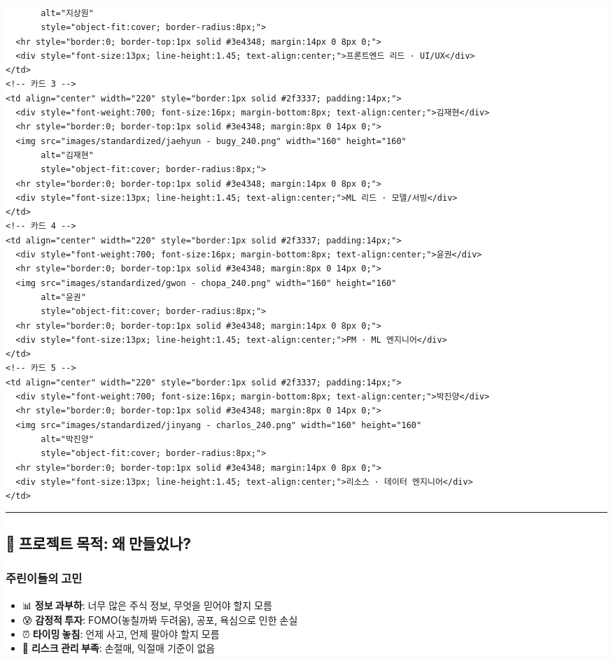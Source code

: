            alt="지상원"
           style="object-fit:cover; border-radius:8px;">
      <hr style="border:0; border-top:1px solid #3e4348; margin:14px 0 8px 0;">
      <div style="font-size:13px; line-height:1.45; text-align:center;">프론트엔드 리드 · UI/UX</div>
    </td>
    <!-- 카드 3 -->
    <td align="center" width="220" style="border:1px solid #2f3337; padding:14px;">
      <div style="font-weight:700; font-size:16px; margin-bottom:8px; text-align:center;">김재현</div>
      <hr style="border:0; border-top:1px solid #3e4348; margin:8px 0 14px 0;">
      <img src="images/standardized/jaehyun - bugy_240.png" width="160" height="160"
           alt="김재현"
           style="object-fit:cover; border-radius:8px;">
      <hr style="border:0; border-top:1px solid #3e4348; margin:14px 0 8px 0;">
      <div style="font-size:13px; line-height:1.45; text-align:center;">ML 리드 · 모델/서빙</div>
    </td>
    <!-- 카드 4 -->
    <td align="center" width="220" style="border:1px solid #2f3337; padding:14px;">
      <div style="font-weight:700; font-size:16px; margin-bottom:8px; text-align:center;">윤권</div>
      <hr style="border:0; border-top:1px solid #3e4348; margin:8px 0 14px 0;">
      <img src="images/standardized/gwon - chopa_240.png" width="160" height="160"
           alt="윤권"
           style="object-fit:cover; border-radius:8px;">
      <hr style="border:0; border-top:1px solid #3e4348; margin:14px 0 8px 0;">
      <div style="font-size:13px; line-height:1.45; text-align:center;">PM · ML 엔지니어</div>
    </td>
    <!-- 카드 5 -->
    <td align="center" width="220" style="border:1px solid #2f3337; padding:14px;">
      <div style="font-weight:700; font-size:16px; margin-bottom:8px; text-align:center;">박진양</div>
      <hr style="border:0; border-top:1px solid #3e4348; margin:8px 0 14px 0;">
      <img src="images/standardized/jinyang - charlos_240.png" width="160" height="160"
           alt="박진양"
           style="object-fit:cover; border-radius:8px;">
      <hr style="border:0; border-top:1px solid #3e4348; margin:14px 0 8px 0;">
      <div style="font-size:13px; line-height:1.45; text-align:center;">리소스 · 데이터 엔지니어</div>
    </td>

  </tr>
</table>

---

## 🎯 프로젝트 목적: 왜 만들었나?

### **주린이들의 고민**
- 📊 **정보 과부하**: 너무 많은 주식 정보, 무엇을 믿어야 할지 모름
- 😰 **감정적 투자**: FOMO(놓칠까봐 두려움), 공포, 욕심으로 인한 손실
- ⏰ **타이밍 놓침**: 언제 사고, 언제 팔아야 할지 모름
- 💸 **리스크 관리 부족**: 손절매, 익절매 기준이 없음

